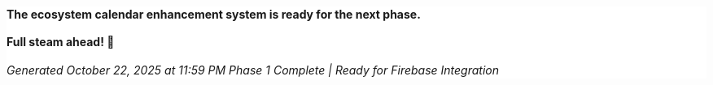 
**The ecosystem calendar enhancement system is ready for the next phase.**

**Full steam ahead! 🚀**

*Generated October 22, 2025 at 11:59 PM*
*Phase 1 Complete | Ready for Firebase Integration*
